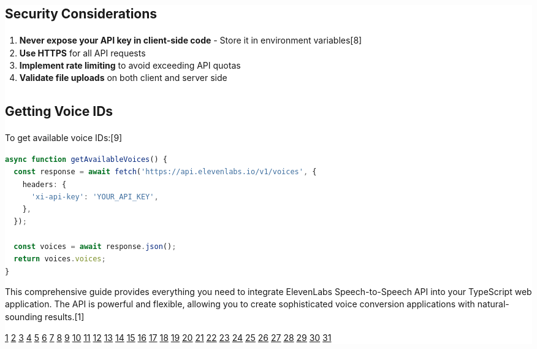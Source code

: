 ## Security Considerations

1. **Never expose your API key in client-side code** - Store it in environment variables[8]
2. **Use HTTPS** for all API requests
3. **Implement rate limiting** to avoid exceeding API quotas
4. **Validate file uploads** on both client and server side

## Getting Voice IDs

To get available voice IDs:[9]

```typescript
async function getAvailableVoices() {
  const response = await fetch('https://api.elevenlabs.io/v1/voices', {
    headers: {
      'xi-api-key': 'YOUR_API_KEY',
    },
  });
  
  const voices = await response.json();
  return voices.voices;
}
```

This comprehensive guide provides everything you need to integrate ElevenLabs Speech-to-Speech API into your TypeScript web application. The API is powerful and flexible, allowing you to create sophisticated voice conversion applications with natural-sounding results.[1]

[1](https://elevenlabs.io/docs/capabilities/voice-changer)
[2](https://elevenlabs.io/docs/api-reference/speech-to-speech/convert)
[3](https://11labs-ai.com/create-speech-api-documentation/)
[4](https://drdroid.io/integration-diagnosis-knowledge/elevenlabs-error-handling-multipart-requests)
[5](https://elevenlabs.io/developers)
[6](https://11labs-ai.com/api-key/)
[7](https://elevenlabs.io/docs/models)
[8](https://www.npmjs.com/package/@elevenlabs/client?activeTab=readme)
[9](https://elevenlabs-sdk.mintlify.app/api-reference/getting-started)
[10](https://www.youtube.com/watch?v=IrOulguDIjo)
[11](https://zuplo.com/learning-center/elevenlabs-api)
[12](https://www.segmind.com/models/sts-eleven-labs/api)
[13](https://konfigthis.com/sdk/eleven-labs/typescript/)
[14](https://n8n.io/workflows/2245-generate-text-to-speech-using-elevenlabs-via-api/)
[15](https://elevenlabs.io/docs/capabilities/text-to-speech)
[16](https://neon.com/guides/pulse)
[17](https://github.com/elevenlabs/elevenlabs-examples)
[18](https://www.reddit.com/r/ElevenLabs/comments/1kbguhk/can_the_api_be_used_to_generate_speech_to_speech/)
[19](https://github.com/elevenlabs/elevenlabs-docs/blob/main/fern/conversational-ai/pages/guides/nextjs.mdx?plain=1)
[20](https://www.reddit.com/r/shortcuts/comments/1h0vq3c/elevenlabs_text_to_voice_api/)
[21](https://github.com/konfig-sdks/eleven-labs-typescript-sdk)
[22](https://drdroid.io/integration-diagnosis-knowledge/elevenlabs-missing-required-parameters)
[23](https://www.reddit.com/r/ElevenLabs/comments/1k16xb6/need_help_on_api_implementation_on_trypescript/)
[24](https://elevenlabs.io/docs/api-reference/text-to-speech/convert)
[25](https://www.npmjs.com/package/elevenlabs?activeTab=code)
[26](https://www.storyblok.com/tp/integrating-elevenlabs-ai-text-to-speech-headless-cms)
[27](https://community.activepieces.com/t/how-to-format-post-for-elevenlabs-api-text-to-speech-api/771)
[28](https://www.youtube.com/watch?v=9yno3cFLc-Q)
[29](https://json2video.com/docs/v2/api-reference/ai-integrations/elevenlabs)
[30](https://developers.cloudflare.com/ai-gateway/usage/providers/elevenlabs/)
[31](https://www.reddit.com/r/shortcuts/comments/11jvp2v/elevenlabs_api/)